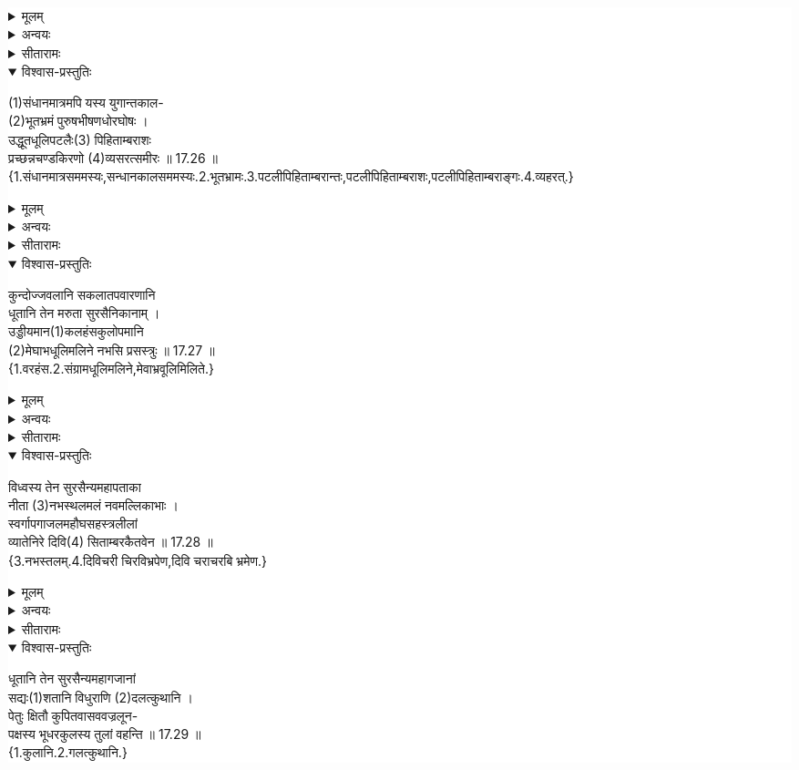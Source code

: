 <details><summary>मूलम्</summary></details>

<details><summary>अन्वयः</summary></details>

<details><summary>सीतारामः</summary></details>

<details open><summary>विश्वास-प्रस्तुतिः</summary>

(1)संधानमात्रमपि यस्य युगान्तकाल-  
(2)भूतभ्रमं पुरुषभीषणधोरघोषः ।  
उद्धूतधूलिपटलैः(3) पिहिताम्बराशः   
प्रच्छन्नचण्डकिरणो (4)व्यसरत्समीरः ॥ 17.26 ॥  
{1.संधानमात्रसममस्यः,सन्धानकालसममस्यः.2.भूतभ्रामः.3.पटलीपिहिताम्बरान्तः,पटलीपिहिताम्बराशः,पटलीपिहिताम्बराङ्गः.4.व्यहरत्.}  
</details>

<details><summary>मूलम्</summary></details>

<details><summary>अन्वयः</summary></details>

<details><summary>सीतारामः</summary></details>

<details open><summary>विश्वास-प्रस्तुतिः</summary>

कुन्दोज्जवलानि सकलातपवारणानि  
धूतानि तेन मरुता सुरसैनिकानाम् ।  
उड्डीयमान(1)कलहंसकुलोपमानि   
(2)मेघाभधूलिमलिने नभसि प्रसस्त्रुः ॥ 17.27 ॥  
{1.वरहंस.2.संग्रामधूलिमलिने,मेवाभ्रवूलिमिलिते.}  
</details>

<details><summary>मूलम्</summary></details>

<details><summary>अन्वयः</summary></details>

<details><summary>सीतारामः</summary></details>

<details open><summary>विश्वास-प्रस्तुतिः</summary>

विध्वस्य तेन सुरसैन्यमहापताका  
नीता (3)नभस्थलमलं नवमल्लिकाभाः ।  
स्वर्गापगाजलमहौघसहस्त्रलीलां  
व्यातेनिरे दिवि(4) सिताम्बरकैतवेन ॥ 17.28 ॥  
{3.नभस्तलम्.4.दिविचरी चिरविभ्रपेण,दिवि चराचरबि भ्रमेण.}  
</details>

<details><summary>मूलम्</summary></details>

<details><summary>अन्वयः</summary></details>

<details><summary>सीतारामः</summary></details>

<details open><summary>विश्वास-प्रस्तुतिः</summary>

धूतानि तेन सुरसैन्यमहागजानां  
सद्यः(1)शतानि विधुराणि (2)दलत्कुथानि ।  
पेतुः क्षितौ कुपितवासववज्रलून-  
पक्षस्य भूधरकुलस्य तुलां वहन्ति ॥ 17.29 ॥  
{1.कुलानि.2.गलत्कुथानि.}  
</details>

